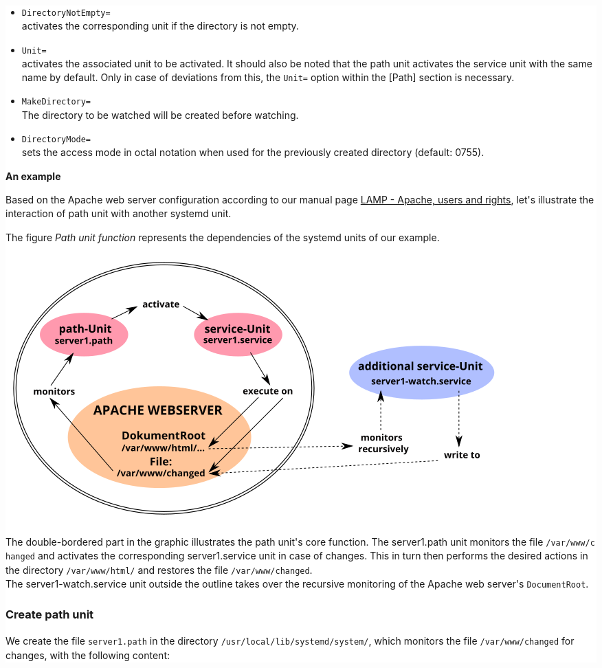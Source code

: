 + `DirectoryNotEmpty=`  
    activates the corresponding unit if the directory is not empty.

+ `Unit=`  
    activates the associated unit to be activated. It should also be noted that the path unit activates the service unit with the same name by default. Only in case of deviations from this, the `Unit=` option within the [Path] section is necessary.

+ `MakeDirectory=`  
    The directory to be watched will be created before watching.

+ `DirectoryMode=`  
    sets the access mode in octal notation when used for the previously created directory (default: 0755).

**An example**  

Based on the Apache web server configuration according to our manual page [LAMP - Apache, users and rights](0521-lamp-apache_en.md#users-and-permissions), let's illustrate the interaction of path unit with another systemd unit.

The figure *Path unit function* represents the dependencies of the systemd units of our example.

![Path unit function](./images-en/systemd/path_01.png)

The double-bordered part in the graphic illustrates the path unit's core function. The server1.path unit monitors the file `/var/www/changed` and activates the corresponding server1.service unit in case of changes. This in turn then performs the desired actions in the directory `/var/www/html/` and restores the file `/var/www/changed`.  
The server1-watch.service unit outside the outline takes over the recursive monitoring of the Apache web server's `DocumentRoot`.

### Create path unit

We create the file `server1.path` in the directory `/usr/local/lib/systemd/system/`, which monitors the file `/var/www/changed` for changes, with the following content:
